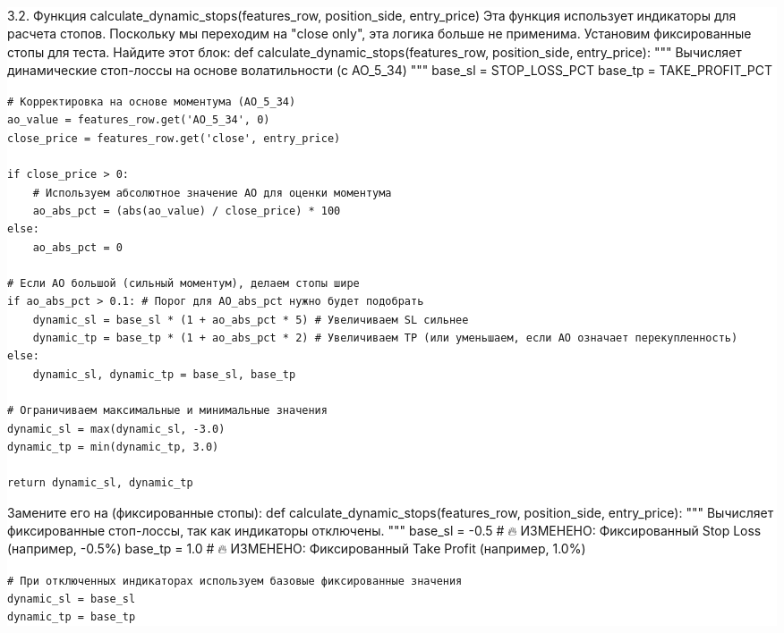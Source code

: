 
3.2. Функция calculate_dynamic_stops(features_row, position_side, entry_price)
Эта функция использует индикаторы для расчета стопов. Поскольку мы переходим на "close only", эта логика больше не применима. Установим фиксированные стопы для теста.
Найдите этот блок:
def calculate_dynamic_stops(features_row, position_side, entry_price):
    """
    Вычисляет динамические стоп-лоссы на основе волатильности (с AO_5_34)
    """
    base_sl = STOP_LOSS_PCT
    base_tp = TAKE_PROFIT_PCT
    
    # Корректировка на основе моментума (AO_5_34)
    ao_value = features_row.get('AO_5_34', 0)
    close_price = features_row.get('close', entry_price)
    
    if close_price > 0:
        # Используем абсолютное значение AO для оценки моментума
        ao_abs_pct = (abs(ao_value) / close_price) * 100
    else:
        ao_abs_pct = 0

    # Если AO большой (сильный моментум), делаем стопы шире
    if ao_abs_pct > 0.1: # Порог для AO_abs_pct нужно будет подобрать
        dynamic_sl = base_sl * (1 + ao_abs_pct * 5) # Увеличиваем SL сильнее
        dynamic_tp = base_tp * (1 + ao_abs_pct * 2) # Увеличиваем TP (или уменьшаем, если AO означает перекупленность)
    else:
        dynamic_sl, dynamic_tp = base_sl, base_tp
        
    # Ограничиваем максимальные и минимальные значения
    dynamic_sl = max(dynamic_sl, -3.0)
    dynamic_tp = min(dynamic_tp, 3.0)

    return dynamic_sl, dynamic_tp

Замените его на (фиксированные стопы):
def calculate_dynamic_stops(features_row, position_side, entry_price):
    """
    Вычисляет фиксированные стоп-лоссы, так как индикаторы отключены.
    """
    base_sl = -0.5 # 🔥 ИЗМЕНЕНО: Фиксированный Stop Loss (например, -0.5%)
    base_tp = 1.0  # 🔥 ИЗМЕНЕНО: Фиксированный Take Profit (например, 1.0%)
    
    # При отключенных индикаторах используем базовые фиксированные значения
    dynamic_sl = base_sl
    dynamic_tp = base_tp
        